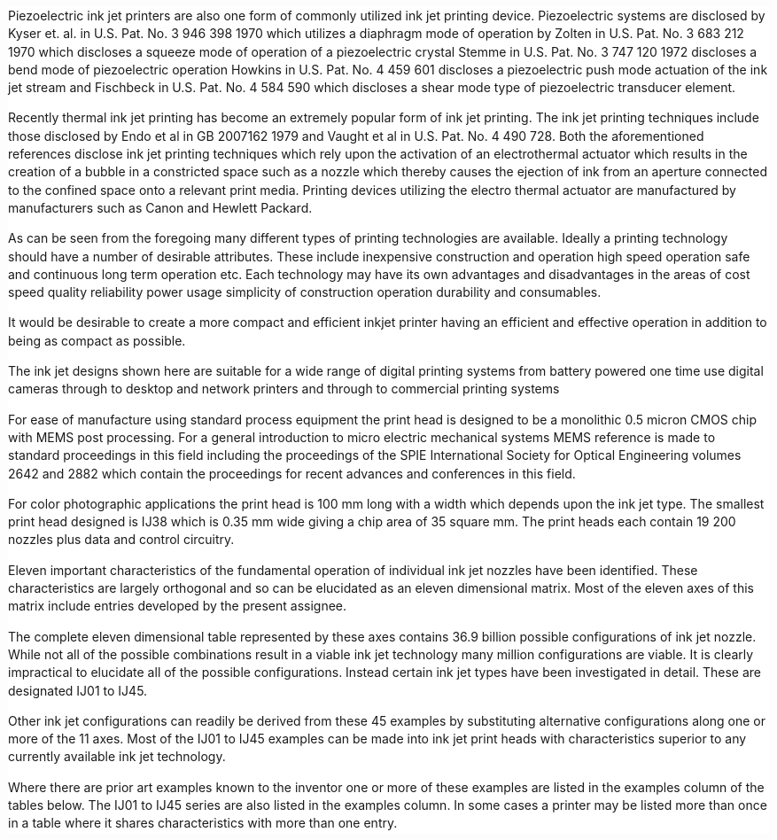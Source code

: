 Piezoelectric ink jet printers are also one form of commonly utilized ink jet printing device. Piezoelectric systems are disclosed by Kyser et. al. in U.S. Pat. No. 3 946 398 1970 which utilizes a diaphragm mode of operation by Zolten in U.S. Pat. No. 3 683 212 1970 which discloses a squeeze mode of operation of a piezoelectric crystal Stemme in U.S. Pat. No. 3 747 120 1972 discloses a bend mode of piezoelectric operation Howkins in U.S. Pat. No. 4 459 601 discloses a piezoelectric push mode actuation of the ink jet stream and Fischbeck in U.S. Pat. No. 4 584 590 which discloses a shear mode type of piezoelectric transducer element.

Recently thermal ink jet printing has become an extremely popular form of ink jet printing. The ink jet printing techniques include those disclosed by Endo et al in GB 2007162 1979 and Vaught et al in U.S. Pat. No. 4 490 728. Both the aforementioned references disclose ink jet printing techniques which rely upon the activation of an electrothermal actuator which results in the creation of a bubble in a constricted space such as a nozzle which thereby causes the ejection of ink from an aperture connected to the confined space onto a relevant print media. Printing devices utilizing the electro thermal actuator are manufactured by manufacturers such as Canon and Hewlett Packard.

As can be seen from the foregoing many different types of printing technologies are available. Ideally a printing technology should have a number of desirable attributes. These include inexpensive construction and operation high speed operation safe and continuous long term operation etc. Each technology may have its own advantages and disadvantages in the areas of cost speed quality reliability power usage simplicity of construction operation durability and consumables.

It would be desirable to create a more compact and efficient inkjet printer having an efficient and effective operation in addition to being as compact as possible.

The ink jet designs shown here are suitable for a wide range of digital printing systems from battery powered one time use digital cameras through to desktop and network printers and through to commercial printing systems

For ease of manufacture using standard process equipment the print head is designed to be a monolithic 0.5 micron CMOS chip with MEMS post processing. For a general introduction to micro electric mechanical systems MEMS reference is made to standard proceedings in this field including the proceedings of the SPIE International Society for Optical Engineering volumes 2642 and 2882 which contain the proceedings for recent advances and conferences in this field.

For color photographic applications the print head is 100 mm long with a width which depends upon the ink jet type. The smallest print head designed is IJ38 which is 0.35 mm wide giving a chip area of 35 square mm. The print heads each contain 19 200 nozzles plus data and control circuitry.

Eleven important characteristics of the fundamental operation of individual ink jet nozzles have been identified. These characteristics are largely orthogonal and so can be elucidated as an eleven dimensional matrix. Most of the eleven axes of this matrix include entries developed by the present assignee.

The complete eleven dimensional table represented by these axes contains 36.9 billion possible configurations of ink jet nozzle. While not all of the possible combinations result in a viable ink jet technology many million configurations are viable. It is clearly impractical to elucidate all of the possible configurations. Instead certain ink jet types have been investigated in detail. These are designated IJ01 to IJ45.

Other ink jet configurations can readily be derived from these 45 examples by substituting alternative configurations along one or more of the 11 axes. Most of the IJ01 to IJ45 examples can be made into ink jet print heads with characteristics superior to any currently available ink jet technology.

Where there are prior art examples known to the inventor one or more of these examples are listed in the examples column of the tables below. The IJ01 to IJ45 series are also listed in the examples column. In some cases a printer may be listed more than once in a table where it shares characteristics with more than one entry.
